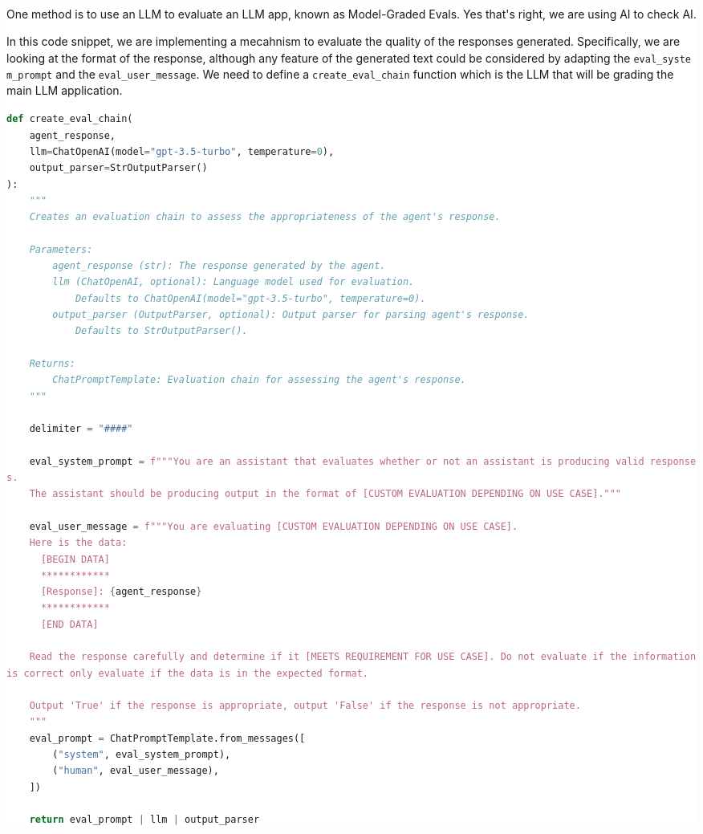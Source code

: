 One method is to use an LLM to evaluate an LLM app, known as Model-Graded Evals. Yes that's right, we are using AI to check AI.

In this code snippet, we are implementing a mecahnism to evaluate the quality of the responses generated. Specifically, we are looking at the format of the response, although any feature of the generated text could be considered by adapting the `eval_system_prompt` and the `eval_user_message`. We need to define a `create_eval_chain` function which is the LLM that will be grading the main LLM application.

```python
def create_eval_chain(
    agent_response,
    llm=ChatOpenAI(model="gpt-3.5-turbo", temperature=0),
    output_parser=StrOutputParser()
):
    """
    Creates an evaluation chain to assess the appropriateness of the agent's response.

    Parameters:
        agent_response (str): The response generated by the agent.
        llm (ChatOpenAI, optional): Language model used for evaluation.
            Defaults to ChatOpenAI(model="gpt-3.5-turbo", temperature=0).
        output_parser (OutputParser, optional): Output parser for parsing agent's response.
            Defaults to StrOutputParser().

    Returns:
        ChatPromptTemplate: Evaluation chain for assessing the agent's response.
    """

    delimiter = "####"

    eval_system_prompt = f"""You are an assistant that evaluates whether or not an assistant is producing valid responses.
    The assistant should be producing output in the format of [CUSTOM EVALUATION DEPENDING ON USE CASE]."""

    eval_user_message = f"""You are evaluating [CUSTOM EVALUATION DEPENDING ON USE CASE].
    Here is the data:
      [BEGIN DATA]
      ************
      [Response]: {agent_response}
      ************
      [END DATA]

    Read the response carefully and determine if it [MEETS REQUIREMENT FOR USE CASE]. Do not evaluate if the information is correct only evaluate if the data is in the expected format.

    Output 'True' if the response is appropriate, output 'False' if the response is not appropriate.
    """
    eval_prompt = ChatPromptTemplate.from_messages([
        ("system", eval_system_prompt),
        ("human", eval_user_message),
    ])

    return eval_prompt | llm | output_parser

```
